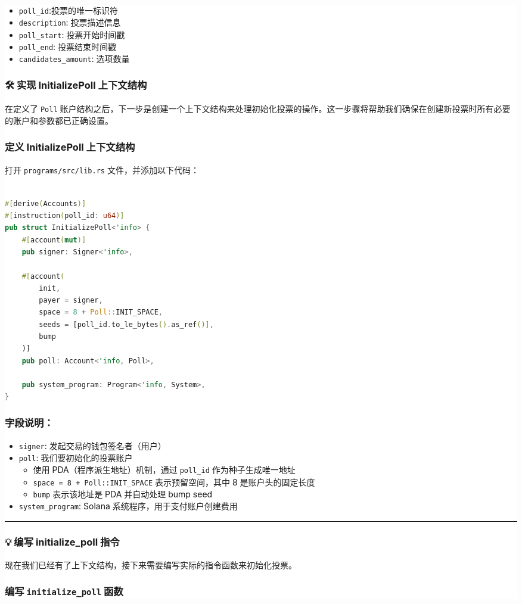 - `poll_id`:投票的唯一标识符
- `description`: 投票描述信息
- `poll_start`: 投票开始时间戳
- `poll_end`: 投票结束时间戳
- `candidates_amount`: 选项数量

### **🛠️ 实现 InitializePoll 上下文结构**

在定义了 `Poll` 账户结构之后，下一步是创建一个上下文结构来处理初始化投票的操作。这一步骤将帮助我们确保在创建新投票时所有必要的账户和参数都已正确设置。

### **定义 InitializePoll 上下文结构**

打开 `programs/src/lib.rs` 文件，并添加以下代码：

```rust

#[derive(Accounts)]
#[instruction(poll_id: u64)]
pub struct InitializePoll<'info> {
    #[account(mut)]
    pub signer: Signer<'info>,

    #[account(
        init,
        payer = signer,
        space = 8 + Poll::INIT_SPACE,
        seeds = [poll_id.to_le_bytes().as_ref()],
        bump
    )]
    pub poll: Account<'info, Poll>,

    pub system_program: Program<'info, System>,
}

```

### **字段说明：**

- `signer`: 发起交易的钱包签名者（用户）
- `poll`: 我们要初始化的投票账户
    - 使用 PDA（程序派生地址）机制，通过 `poll_id` 作为种子生成唯一地址
    - `space = 8 + Poll::INIT_SPACE` 表示预留空间，其中 8 是账户头的固定长度
    - `bump` 表示该地址是 PDA 并自动处理 bump seed
- `system_program`: Solana 系统程序，用于支付账户创建费用

---

### **💡 编写 initialize_poll 指令**

现在我们已经有了上下文结构，接下来需要编写实际的指令函数来初始化投票。

### **编写 `initialize_poll` 函数**
